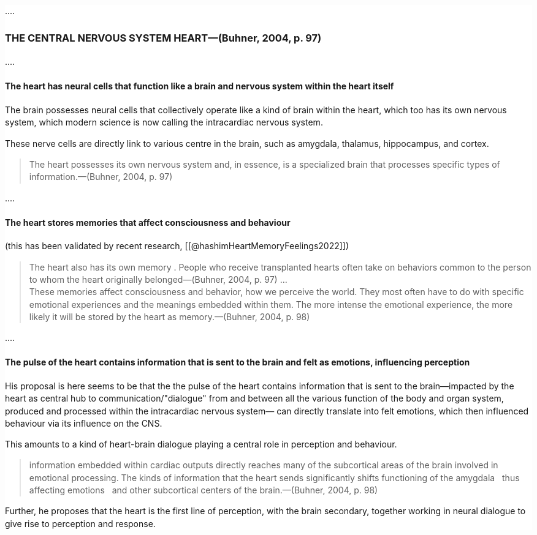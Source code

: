 ....  

### THE CENTRAL NERVOUS SYSTEM HEART—(Buhner, 2004, p. 97)

  
....  

#### The heart has neural cells that function like a brain and nervous system within the heart itself

The brain possesses neural cells that collectively operate like a kind of brain within the heart, which too has its own nervous system, which modern science is now calling the intracardiac nervous system.  
  
These nerve cells are directly link to various centre in the brain, such as amygdala, thalamus, hippocampus, and cortex.

> The heart possesses its own nervous system and, in essence, is a specialized brain that processes specific types of information.—(Buhner, 2004, p. 97)

  
....  
#### The heart stores memories that affect consciousness and behaviour

(this has been validated by recent research, [[@hashimHeartMemoryFeelings2022]])

> The heart also has its own memory . People who receive transplanted hearts often take on behaviors common to the person to whom the heart originally belonged—(Buhner, 2004, p. 97)
...  
> These memories affect consciousness and behavior, how we perceive the world. They most often have to do with specific emotional experiences and the meanings embedded within them. The more intense the emotional experience, the more likely it will be stored by the heart as memory.—(Buhner, 2004, p. 98)

  
....


#### The pulse of the heart contains information that is sent to the brain and felt as emotions, influencing perception

His proposal is here seems to be that the the pulse of the heart contains information that is sent to the brain—impacted by the heart as central hub to communication/"dialogue" from and between all the various function of the body and organ system, produced and processed within the intracardiac nervous system— can directly translate into felt emotions, which then influenced behaviour via its influence on the CNS.  
  
This amounts to a kind of heart-brain dialogue playing a central role in perception and behaviour.

> information embedded within cardiac outputs directly reaches many of the subcortical areas of the brain involved in emotional processing. The kinds of information that the heart sends significantly shifts functioning of the amygdala   thus affecting emotions   and other subcortical centers of the brain.—(Buhner, 2004, p. 98)

  
Further, he proposes that the heart is the first line of perception, with the brain secondary, together working in neural dialogue to give rise to perception and response.
